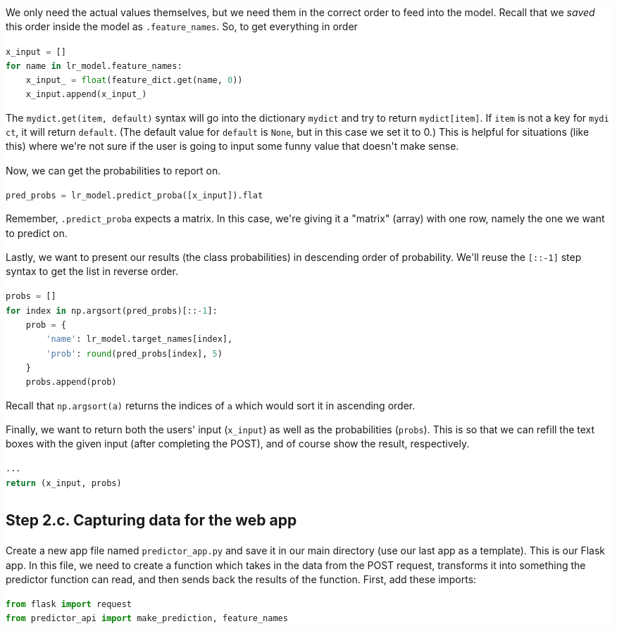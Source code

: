 We only need the actual values themselves, but we need them in the correct order to feed into the model. Recall that we *saved* this order inside the model as `.feature_names`. So, to get everything in order

```python
x_input = []
for name in lr_model.feature_names:
    x_input_ = float(feature_dict.get(name, 0))
    x_input.append(x_input_)
```

The `mydict.get(item, default)` syntax will go into the dictionary `mydict` and try to return `mydict[item]`. If `item` is not a key for `mydict`, it will return `default`. (The default value for `default` is `None`, but in this case we set it to 0.) This is helpful for situations (like this) where we're not sure if the user is going to input some funny value that doesn't make sense.

Now, we can get the probabilities to report on.

```python
pred_probs = lr_model.predict_proba([x_input]).flat
```

Remember, `.predict_proba` expects a matrix. In this case, we're giving it a "matrix" (array) with one row, namely the one we want to predict on.

Lastly, we want to present our results (the class probabilities) in descending order of probability. We'll reuse the `[::-1]` step syntax to get the list in reverse order.

```python
probs = []
for index in np.argsort(pred_probs)[::-1]:
    prob = {
        'name': lr_model.target_names[index],
        'prob': round(pred_probs[index], 5)
    }
    probs.append(prob)
```

Recall that `np.argsort(a)` returns the indices of `a` which would sort it in ascending order.

Finally, we want to return both the users' input (`x_input`) as well as the probabilities (`probs`). This is so that we can refill the text boxes with the given input (after completing the POST), and of course show the result, respectively.

```python
...
return (x_input, probs)
```

## Step 2.c. Capturing data for the web app

Create a new app file named `predictor_app.py` and save it in our main directory (use our last app as a template). This is our Flask app. In this file, we need to create a function which takes in the data from the POST request, transforms it into something the predictor function can read, and then sends back the results of the function. First, add these imports:

```python
from flask import request
from predictor_api import make_prediction, feature_names
```

